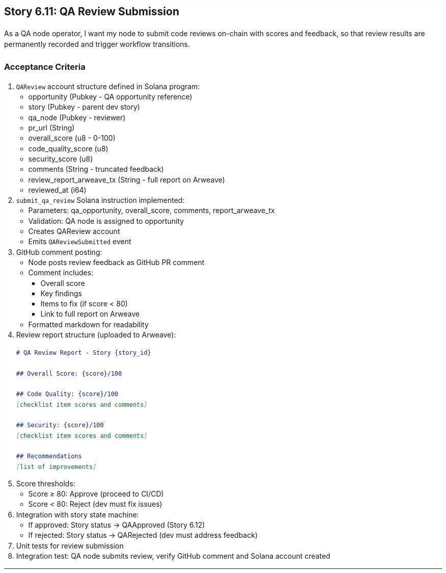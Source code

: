 
## Story 6.11: QA Review Submission

As a QA node operator,
I want my node to submit code reviews on-chain with scores and feedback,
so that review results are permanently recorded and trigger workflow transitions.

### Acceptance Criteria

1. `QAReview` account structure defined in Solana program:
   - opportunity (Pubkey - QA opportunity reference)
   - story (Pubkey - parent dev story)
   - qa_node (Pubkey - reviewer)
   - pr_url (String)
   - overall_score (u8 - 0-100)
   - code_quality_score (u8)
   - security_score (u8)
   - comments (String - truncated feedback)
   - review_report_arweave_tx (String - full report on Arweave)
   - reviewed_at (i64)
2. `submit_qa_review` Solana instruction implemented:
   - Parameters: qa_opportunity, overall_score, comments, report_arweave_tx
   - Validation: QA node is assigned to opportunity
   - Creates QAReview account
   - Emits `QAReviewSubmitted` event
3. GitHub comment posting:
   - Node posts review feedback as GitHub PR comment
   - Comment includes:
     - Overall score
     - Key findings
     - Items to fix (if score < 80)
     - Link to full report on Arweave
   - Formatted markdown for readability
4. Review report structure (uploaded to Arweave):
   ```markdown
   # QA Review Report - Story {story_id}

   ## Overall Score: {score}/100

   ## Code Quality: {score}/100
   [checklist item scores and comments]

   ## Security: {score}/100
   [checklist item scores and comments]

   ## Recommendations
   [list of improvements]
   ```
5. Score thresholds:
   - Score ≥ 80: Approve (proceed to CI/CD)
   - Score < 80: Reject (dev must fix issues)
6. Integration with story state machine:
   - If approved: Story status → QAApproved (Story 6.12)
   - If rejected: Story status → QARejected (dev must address feedback)
7. Unit tests for review submission
8. Integration test: QA node submits review, verify GitHub comment and Solana account created

---